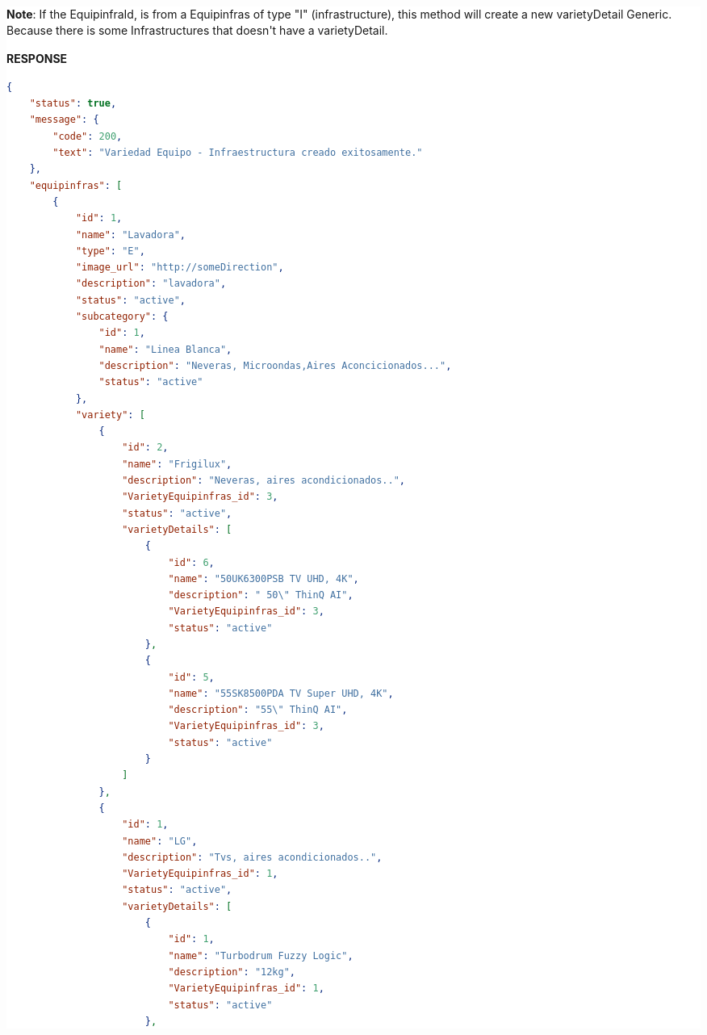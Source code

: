 **Note**: If the EquipinfraId, is from a Equipinfras of type "I" (infrastructure), this method will create a new varietyDetail Generic. Because there is some Infrastructures that doesn't have a varietyDetail.

**RESPONSE**
```json
{
    "status": true,
    "message": {
        "code": 200,
        "text": "Variedad Equipo - Infraestructura creado exitosamente."
    },
    "equipinfras": [
        {
            "id": 1,
            "name": "Lavadora",
            "type": "E",
            "image_url": "http://someDirection",
            "description": "lavadora",
            "status": "active",
            "subcategory": {
                "id": 1,
                "name": "Linea Blanca",
                "description": "Neveras, Microondas,Aires Aconcicionados...",
                "status": "active"
            },
            "variety": [
                {
                    "id": 2,
                    "name": "Frigilux",
                    "description": "Neveras, aires acondicionados..",
                    "VarietyEquipinfras_id": 3,
                    "status": "active",
                    "varietyDetails": [
                        {
                            "id": 6,
                            "name": "50UK6300PSB TV UHD, 4K",
                            "description": " 50\" ThinQ AI",
                            "VarietyEquipinfras_id": 3,
                            "status": "active"
                        },
                        {
                            "id": 5,
                            "name": "55SK8500PDA TV Super UHD, 4K",
                            "description": "55\" ThinQ AI",
                            "VarietyEquipinfras_id": 3,
                            "status": "active"
                        }
                    ]
                },
                {
                    "id": 1,
                    "name": "LG",
                    "description": "Tvs, aires acondicionados..",
                    "VarietyEquipinfras_id": 1,
                    "status": "active",
                    "varietyDetails": [
                        {
                            "id": 1,
                            "name": "Turbodrum Fuzzy Logic",
                            "description": "12kg",
                            "VarietyEquipinfras_id": 1,
                            "status": "active"
                        },
```